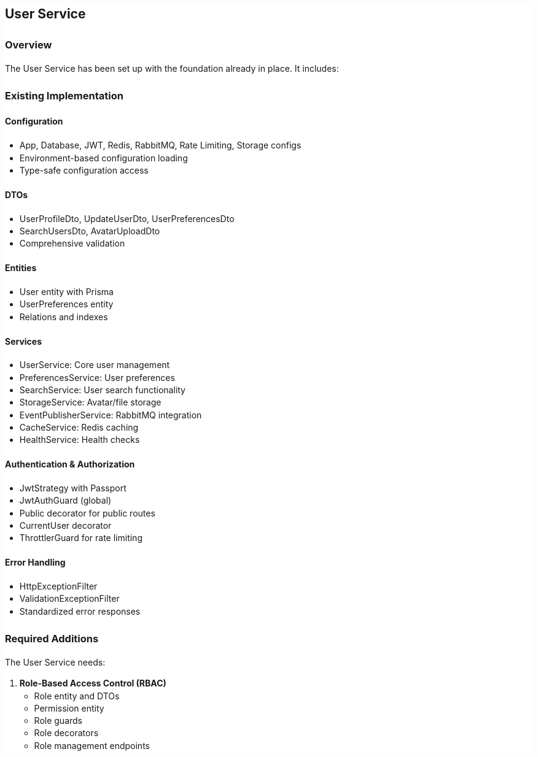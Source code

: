 
## User Service

### Overview

The User Service has been set up with the foundation already in place. It includes:

### Existing Implementation

#### Configuration
- App, Database, JWT, Redis, RabbitMQ, Rate Limiting, Storage configs
- Environment-based configuration loading
- Type-safe configuration access

#### DTOs
- UserProfileDto, UpdateUserDto, UserPreferencesDto
- SearchUsersDto, AvatarUploadDto
- Comprehensive validation

#### Entities
- User entity with Prisma
- UserPreferences entity
- Relations and indexes

#### Services
- UserService: Core user management
- PreferencesService: User preferences
- SearchService: User search functionality
- StorageService: Avatar/file storage
- EventPublisherService: RabbitMQ integration
- CacheService: Redis caching
- HealthService: Health checks

#### Authentication & Authorization
- JwtStrategy with Passport
- JwtAuthGuard (global)
- Public decorator for public routes
- CurrentUser decorator
- ThrottlerGuard for rate limiting

#### Error Handling
- HttpExceptionFilter
- ValidationExceptionFilter
- Standardized error responses

### Required Additions

The User Service needs:

1. **Role-Based Access Control (RBAC)**
   - Role entity and DTOs
   - Permission entity
   - Role guards
   - Role decorators
   - Role management endpoints
